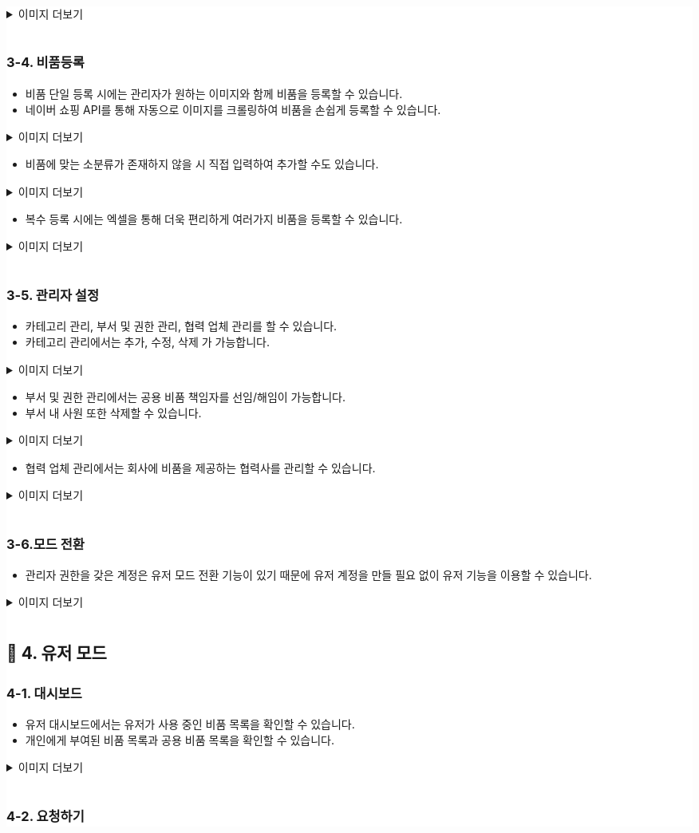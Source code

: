 <details><summary>이미지 더보기</summary></details>


#

### 3-4. 비품등록

- 비품 단일 등록 시에는 관리자가 원하는 이미지와 함께 비품을 등록할 수 있습니다.
- 네이버 쇼핑 API를 통해 자동으로 이미지를 크롤링하여 비품을 손쉽게 등록할 수 있습니다.

<details><summary>이미지 더보기</summary></details>

- 비품에 맞는 소분류가 존재하지 않을 시 직접 입력하여 추가할 수도 있습니다.

<details><summary>이미지 더보기</summary></details>


- 복수 등록 시에는 엑셀을 통해 더욱 편리하게 여러가지 비품을 등록할 수 있습니다.

<details><summary>이미지 더보기</summary></details>

#

### 3-5. 관리자 설정

- 카테고리 관리, 부서 및 권한 관리, 협력 업체 관리를 할 수 있습니다.
- 카테고리 관리에서는 추가, 수정, 삭제 가 가능합니다.

<details><summary>이미지 더보기</summary></details>

- 부서 및 권한 관리에서는 공용 비품 책임자를 선임/해임이 가능합니다.
- 부서 내 사원 또한 삭제할 수 있습니다.

<details><summary>이미지 더보기</summary></details>

- 협력 업체 관리에서는 회사에 비품을 제공하는 협력사를 관리할 수 있습니다.

<details><summary>이미지 더보기</summary></details>

#

### 3-6.모드 전환
- 관리자 권한을 갖은 계정은 유저 모드 전환 기능이 있기 때문에
  유저 계정을 만들 필요 없이 유저 기능을 이용할 수 있습니다.

<details><summary>이미지 더보기</summary></details>

#

## 👥 4. 유저 모드
### 4-1. 대시보드

- 유저 대시보드에서는 유저가 사용 중인 비품 목록을 확인할 수 있습니다.
- 개인에게 부여된 비품 목록과 공용 비품 목록을 확인할 수 있습니다.
<details><summary>이미지 더보기</summary></details>

#

### 4-2. 요청하기
